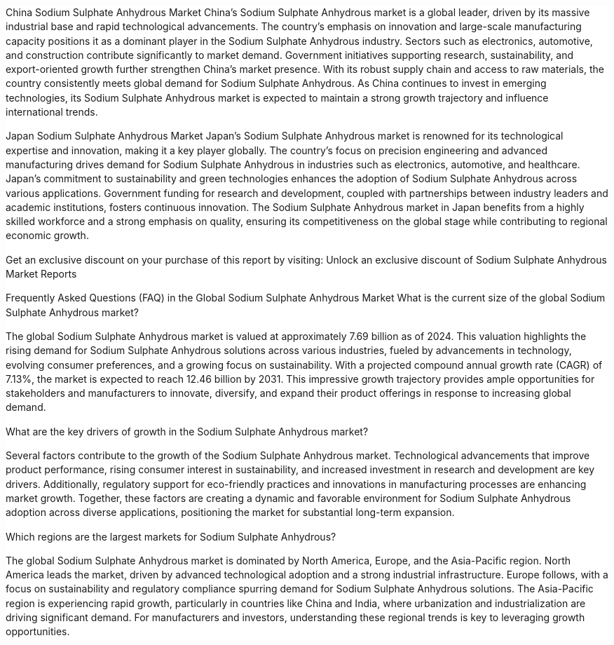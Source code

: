 China Sodium Sulphate Anhydrous Market
China’s Sodium Sulphate Anhydrous market is a global leader, driven by its massive industrial base and rapid technological advancements. The country’s emphasis on innovation and large-scale manufacturing capacity positions it as a dominant player in the Sodium Sulphate Anhydrous industry. Sectors such as electronics, automotive, and construction contribute significantly to market demand. Government initiatives supporting research, sustainability, and export-oriented growth further strengthen China’s market presence. With its robust supply chain and access to raw materials, the country consistently meets global demand for Sodium Sulphate Anhydrous. As China continues to invest in emerging technologies, its Sodium Sulphate Anhydrous market is expected to maintain a strong growth trajectory and influence international trends.

Japan Sodium Sulphate Anhydrous Market
Japan’s Sodium Sulphate Anhydrous market is renowned for its technological expertise and innovation, making it a key player globally. The country’s focus on precision engineering and advanced manufacturing drives demand for Sodium Sulphate Anhydrous in industries such as electronics, automotive, and healthcare. Japan’s commitment to sustainability and green technologies enhances the adoption of Sodium Sulphate Anhydrous across various applications. Government funding for research and development, coupled with partnerships between industry leaders and academic institutions, fosters continuous innovation. The Sodium Sulphate Anhydrous market in Japan benefits from a highly skilled workforce and a strong emphasis on quality, ensuring its competitiveness on the global stage while contributing to regional economic growth.

Get an exclusive discount on your purchase of this report by visiting: Unlock an exclusive discount of Sodium Sulphate Anhydrous Market Reports 

Frequently Asked Questions (FAQ) in the Global Sodium Sulphate Anhydrous Market
What is the current size of the global Sodium Sulphate Anhydrous market?

The global Sodium Sulphate Anhydrous market is valued at approximately 7.69 billion as of 2024. This valuation highlights the rising demand for Sodium Sulphate Anhydrous solutions across various industries, fueled by advancements in technology, evolving consumer preferences, and a growing focus on sustainability. With a projected compound annual growth rate (CAGR) of 7.13%, the market is expected to reach 12.46 billion by 2031. This impressive growth trajectory provides ample opportunities for stakeholders and manufacturers to innovate, diversify, and expand their product offerings in response to increasing global demand.

What are the key drivers of growth in the Sodium Sulphate Anhydrous market?

Several factors contribute to the growth of the Sodium Sulphate Anhydrous market. Technological advancements that improve product performance, rising consumer interest in sustainability, and increased investment in research and development are key drivers. Additionally, regulatory support for eco-friendly practices and innovations in manufacturing processes are enhancing market growth. Together, these factors are creating a dynamic and favorable environment for Sodium Sulphate Anhydrous adoption across diverse applications, positioning the market for substantial long-term expansion.

Which regions are the largest markets for Sodium Sulphate Anhydrous?

The global Sodium Sulphate Anhydrous market is dominated by North America, Europe, and the Asia-Pacific region. North America leads the market, driven by advanced technological adoption and a strong industrial infrastructure. Europe follows, with a focus on sustainability and regulatory compliance spurring demand for Sodium Sulphate Anhydrous solutions. The Asia-Pacific region is experiencing rapid growth, particularly in countries like China and India, where urbanization and industrialization are driving significant demand. For manufacturers and investors, understanding these regional trends is key to leveraging growth opportunities.

